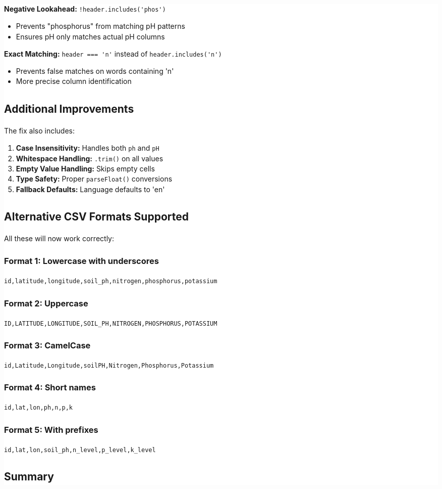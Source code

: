 **Negative Lookahead:** `!header.includes('phos')`

- Prevents "phosphorus" from matching pH patterns
- Ensures pH only matches actual pH columns

**Exact Matching:** `header === 'n'` instead of `header.includes('n')`

- Prevents false matches on words containing 'n'
- More precise column identification

## Additional Improvements

The fix also includes:

1. **Case Insensitivity:** Handles both `ph` and `pH`
2. **Whitespace Handling:** `.trim()` on all values
3. **Empty Value Handling:** Skips empty cells
4. **Type Safety:** Proper `parseFloat()` conversions
5. **Fallback Defaults:** Language defaults to 'en'

## Alternative CSV Formats Supported

All these will now work correctly:

### Format 1: Lowercase with underscores

```csv
id,latitude,longitude,soil_ph,nitrogen,phosphorus,potassium
```

### Format 2: Uppercase

```csv
ID,LATITUDE,LONGITUDE,SOIL_PH,NITROGEN,PHOSPHORUS,POTASSIUM
```

### Format 3: CamelCase

```csv
id,Latitude,Longitude,soilPH,Nitrogen,Phosphorus,Potassium
```

### Format 4: Short names

```csv
id,lat,lon,ph,n,p,k
```

### Format 5: With prefixes

```csv
id,lat,lon,soil_ph,n_level,p_level,k_level
```

## Summary
